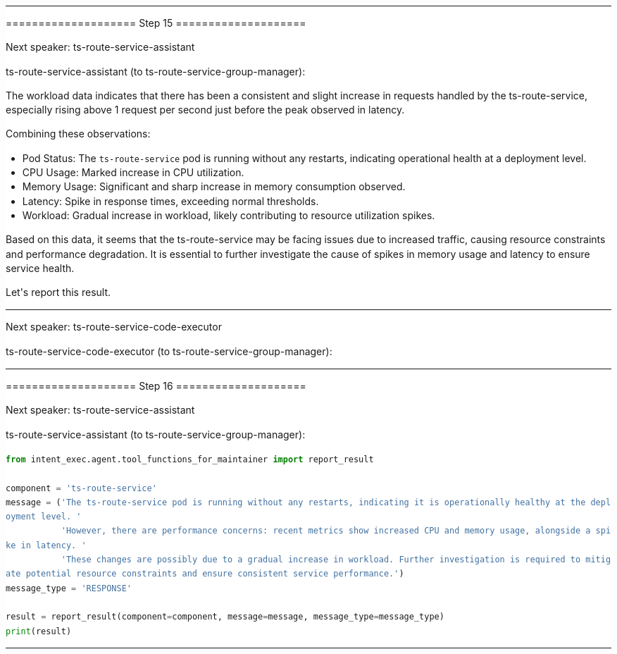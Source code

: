 
--------------------------------------------------------------------------------
==================== Step 15 ====================

Next speaker: ts-route-service-assistant

ts-route-service-assistant (to ts-route-service-group-manager):

The workload data indicates that there has been a consistent and slight increase in requests handled by the ts-route-service, especially rising above 1 request per second just before the peak observed in latency. 

Combining these observations:
- Pod Status: The `ts-route-service` pod is running without any restarts, indicating operational health at a deployment level.
- CPU Usage: Marked increase in CPU utilization.
- Memory Usage: Significant and sharp increase in memory consumption observed.
- Latency: Spike in response times, exceeding normal thresholds.
- Workload: Gradual increase in workload, likely contributing to resource utilization spikes.

Based on this data, it seems that the ts-route-service may be facing issues due to increased traffic, causing resource constraints and performance degradation. It is essential to further investigate the cause of spikes in memory usage and latency to ensure service health.

Let's report this result.

--------------------------------------------------------------------------------

Next speaker: ts-route-service-code-executor

ts-route-service-code-executor (to ts-route-service-group-manager):



--------------------------------------------------------------------------------
==================== Step 16 ====================

Next speaker: ts-route-service-assistant

ts-route-service-assistant (to ts-route-service-group-manager):

```python
from intent_exec.agent.tool_functions_for_maintainer import report_result

component = 'ts-route-service'
message = ('The ts-route-service pod is running without any restarts, indicating it is operationally healthy at the deployment level. '
           'However, there are performance concerns: recent metrics show increased CPU and memory usage, alongside a spike in latency. '
           'These changes are possibly due to a gradual increase in workload. Further investigation is required to mitigate potential resource constraints and ensure consistent service performance.')
message_type = 'RESPONSE'

result = report_result(component=component, message=message, message_type=message_type)
print(result)
```

--------------------------------------------------------------------------------
